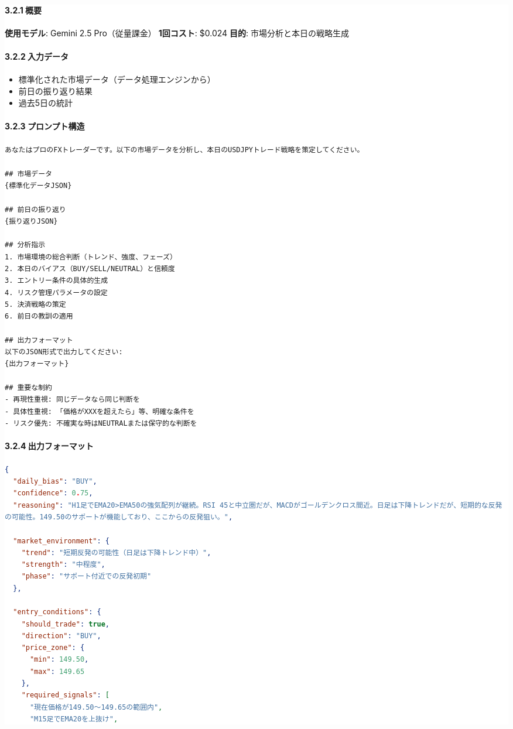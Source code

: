 #### 3.2.1 概要

**使用モデル**: Gemini 2.5 Pro（従量課金）
**1回コスト**: $0.024
**目的**: 市場分析と本日の戦略生成

#### 3.2.2 入力データ

- 標準化された市場データ（データ処理エンジンから）
- 前日の振り返り結果
- 過去5日の統計

#### 3.2.3 プロンプト構造

```
あなたはプロのFXトレーダーです。以下の市場データを分析し、本日のUSDJPYトレード戦略を策定してください。

## 市場データ
{標準化データJSON}

## 前日の振り返り
{振り返りJSON}

## 分析指示
1. 市場環境の総合判断（トレンド、強度、フェーズ）
2. 本日のバイアス（BUY/SELL/NEUTRAL）と信頼度
3. エントリー条件の具体的生成
4. リスク管理パラメータの設定
5. 決済戦略の策定
6. 前日の教訓の適用

## 出力フォーマット
以下のJSON形式で出力してください:
{出力フォーマット}

## 重要な制約
- 再現性重視: 同じデータなら同じ判断を
- 具体性重視: 「価格がXXXを超えたら」等、明確な条件を
- リスク優先: 不確実な時はNEUTRALまたは保守的な判断を
```

#### 3.2.4 出力フォーマット

```json
{
  "daily_bias": "BUY",
  "confidence": 0.75,
  "reasoning": "H1足でEMA20>EMA50の強気配列が継続。RSI 45と中立圏だが、MACDがゴールデンクロス間近。日足は下降トレンドだが、短期的な反発の可能性。149.50のサポートが機能しており、ここからの反発狙い。",

  "market_environment": {
    "trend": "短期反発の可能性（日足は下降トレンド中）",
    "strength": "中程度",
    "phase": "サポート付近での反発初期"
  },

  "entry_conditions": {
    "should_trade": true,
    "direction": "BUY",
    "price_zone": {
      "min": 149.50,
      "max": 149.65
    },
    "required_signals": [
      "現在価格が149.50〜149.65の範囲内",
      "M15足でEMA20を上抜け",
```